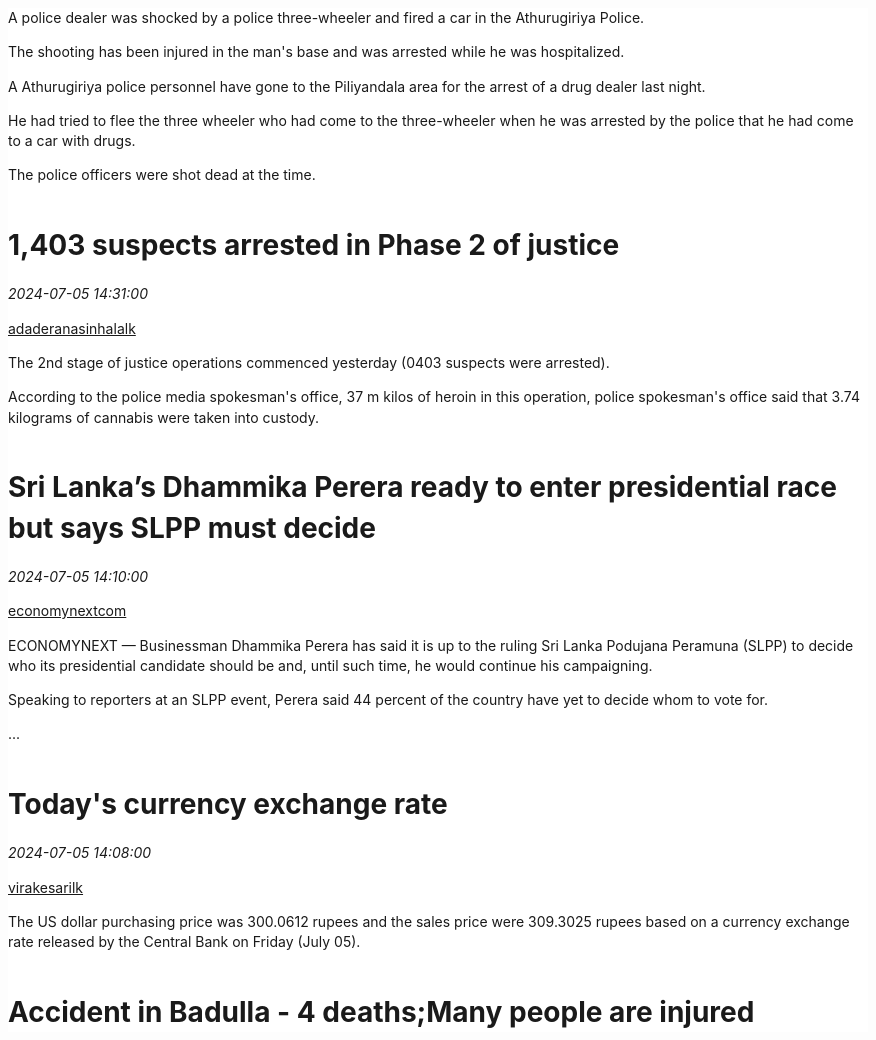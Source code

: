 A police dealer was shocked by a police three-wheeler and fired a car in the Athurugiriya Police.

The shooting has been injured in the man's base and was arrested while he was hospitalized.

A Athurugiriya police personnel have gone to the Piliyandala area for the arrest of a drug dealer last night.

He had tried to flee the three wheeler who had come to the three-wheeler when he was arrested by the police that he had come to a car with drugs.

The police officers were shot dead at the time.



# 1,403 suspects arrested in Phase 2 of justice

*2024-07-05 14:31:00*

[adaderanasinhalalk](http://sinhala.adaderana.lk/news/198510)

The 2nd stage of justice operations commenced yesterday (0403 suspects were arrested).

According to the police media spokesman's office, 37 m kilos of heroin in this operation, police spokesman's office said that 3.74 kilograms of cannabis were taken into custody.



# Sri Lanka’s Dhammika Perera ready to enter presidential race but says SLPP must decide

*2024-07-05 14:10:00*

[economynextcom](https://economynext.com/sri-lankas-dhammika-perera-ready-to-enter-presidential-race-but-says-slpp-must-decide-171048/)

ECONOMYNEXT — Businessman Dhammika Perera has said it is up to the ruling Sri Lanka Podujana Peramuna (SLPP) to decide who its presidential candidate should be and, until such time, he would continue his campaigning.

Speaking to reporters at an SLPP event, Perera said 44 percent of the country have yet to decide whom to vote for.

...



# Today's currency exchange rate

*2024-07-05 14:08:00*

[virakesarilk](https://www.virakesari.lk/article/187746)

The US dollar purchasing price was 300.0612 rupees and the sales price were 309.3025 rupees based on a currency exchange rate released by the Central Bank on Friday (July 05).



# Accident in Badulla - 4 deaths;Many people are injured
